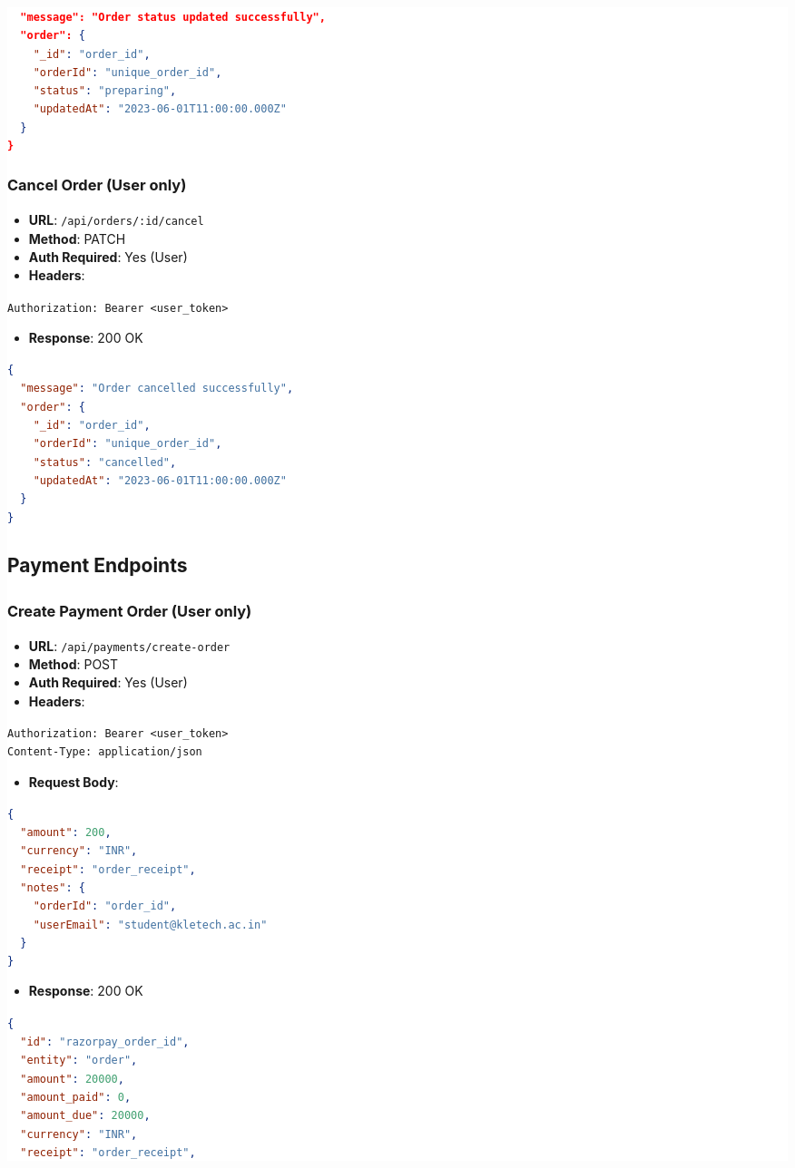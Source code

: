 ```json
  "message": "Order status updated successfully",
  "order": {
    "_id": "order_id",
    "orderId": "unique_order_id",
    "status": "preparing",
    "updatedAt": "2023-06-01T11:00:00.000Z"
  }
}
```

### Cancel Order (User only)
- **URL**: `/api/orders/:id/cancel`
- **Method**: PATCH
- **Auth Required**: Yes (User)
- **Headers**:
```
Authorization: Bearer <user_token>
```
- **Response**: 200 OK
```json
{
  "message": "Order cancelled successfully",
  "order": {
    "_id": "order_id",
    "orderId": "unique_order_id",
    "status": "cancelled",
    "updatedAt": "2023-06-01T11:00:00.000Z"
  }
}
```

## Payment Endpoints

### Create Payment Order (User only)
- **URL**: `/api/payments/create-order`
- **Method**: POST
- **Auth Required**: Yes (User)
- **Headers**:
```
Authorization: Bearer <user_token>
Content-Type: application/json
```
- **Request Body**:
```json
{
  "amount": 200,
  "currency": "INR",
  "receipt": "order_receipt",
  "notes": {
    "orderId": "order_id",
    "userEmail": "student@kletech.ac.in"
  }
}
```
- **Response**: 200 OK
```json
{
  "id": "razorpay_order_id",
  "entity": "order",
  "amount": 20000,
  "amount_paid": 0,
  "amount_due": 20000,
  "currency": "INR",
  "receipt": "order_receipt",
```